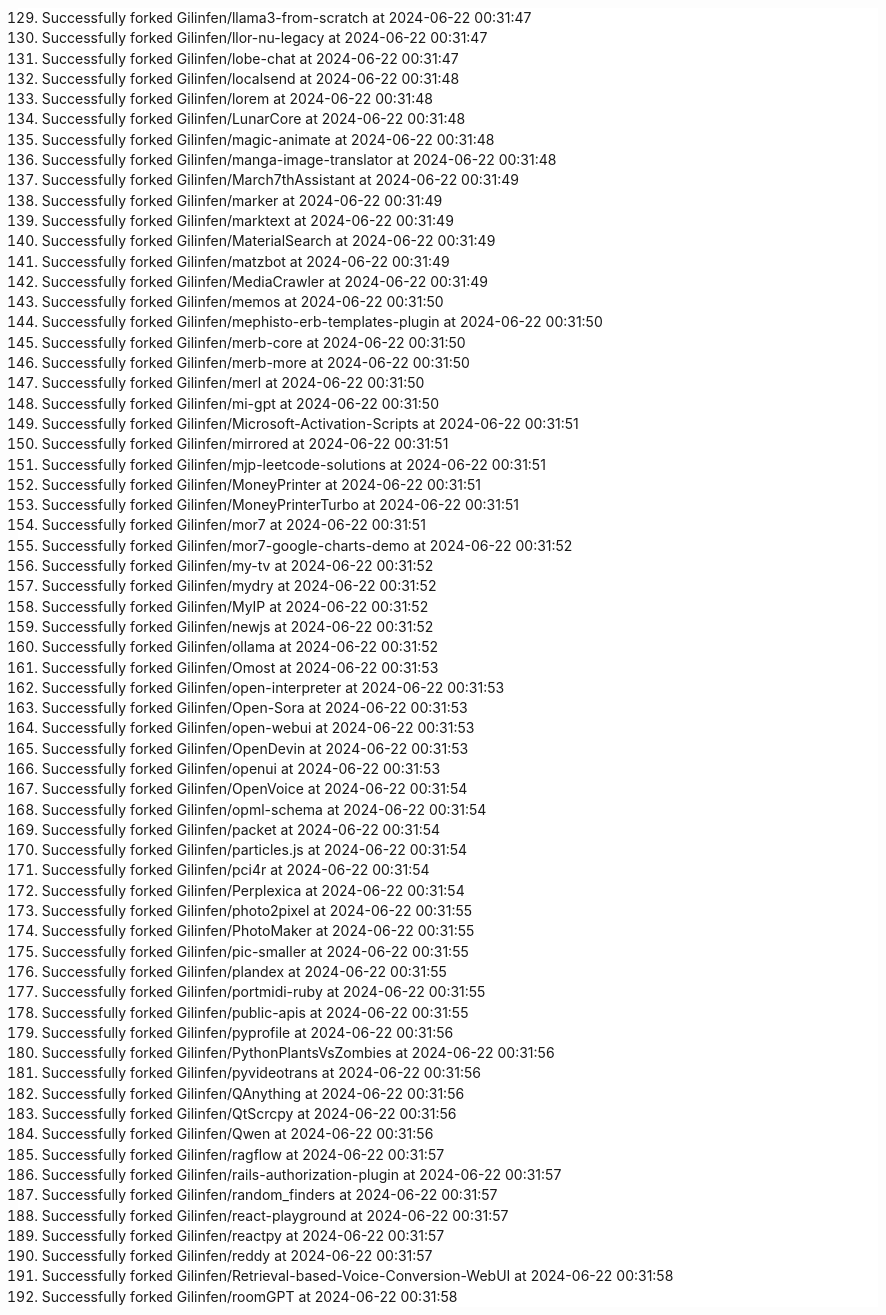129. Successfully forked Gilinfen/llama3-from-scratch at 2024-06-22 00:31:47
130. Successfully forked Gilinfen/llor-nu-legacy at 2024-06-22 00:31:47
131. Successfully forked Gilinfen/lobe-chat at 2024-06-22 00:31:47
132. Successfully forked Gilinfen/localsend at 2024-06-22 00:31:48
133. Successfully forked Gilinfen/lorem at 2024-06-22 00:31:48
134. Successfully forked Gilinfen/LunarCore at 2024-06-22 00:31:48
135. Successfully forked Gilinfen/magic-animate at 2024-06-22 00:31:48
136. Successfully forked Gilinfen/manga-image-translator at 2024-06-22 00:31:48
137. Successfully forked Gilinfen/March7thAssistant at 2024-06-22 00:31:49
138. Successfully forked Gilinfen/marker at 2024-06-22 00:31:49
139. Successfully forked Gilinfen/marktext at 2024-06-22 00:31:49
140. Successfully forked Gilinfen/MaterialSearch at 2024-06-22 00:31:49
141. Successfully forked Gilinfen/matzbot at 2024-06-22 00:31:49
142. Successfully forked Gilinfen/MediaCrawler at 2024-06-22 00:31:49
143. Successfully forked Gilinfen/memos at 2024-06-22 00:31:50
144. Successfully forked Gilinfen/mephisto-erb-templates-plugin at 2024-06-22 00:31:50
145. Successfully forked Gilinfen/merb-core at 2024-06-22 00:31:50
146. Successfully forked Gilinfen/merb-more at 2024-06-22 00:31:50
147. Successfully forked Gilinfen/merl at 2024-06-22 00:31:50
148. Successfully forked Gilinfen/mi-gpt at 2024-06-22 00:31:50
149. Successfully forked Gilinfen/Microsoft-Activation-Scripts at 2024-06-22 00:31:51
150. Successfully forked Gilinfen/mirrored at 2024-06-22 00:31:51
151. Successfully forked Gilinfen/mjp-leetcode-solutions at 2024-06-22 00:31:51
152. Successfully forked Gilinfen/MoneyPrinter at 2024-06-22 00:31:51
153. Successfully forked Gilinfen/MoneyPrinterTurbo at 2024-06-22 00:31:51
154. Successfully forked Gilinfen/mor7 at 2024-06-22 00:31:51
155. Successfully forked Gilinfen/mor7-google-charts-demo at 2024-06-22 00:31:52
156. Successfully forked Gilinfen/my-tv at 2024-06-22 00:31:52
157. Successfully forked Gilinfen/mydry at 2024-06-22 00:31:52
158. Successfully forked Gilinfen/MyIP at 2024-06-22 00:31:52
159. Successfully forked Gilinfen/newjs at 2024-06-22 00:31:52
160. Successfully forked Gilinfen/ollama at 2024-06-22 00:31:52
161. Successfully forked Gilinfen/Omost at 2024-06-22 00:31:53
162. Successfully forked Gilinfen/open-interpreter at 2024-06-22 00:31:53
163. Successfully forked Gilinfen/Open-Sora at 2024-06-22 00:31:53
164. Successfully forked Gilinfen/open-webui at 2024-06-22 00:31:53
165. Successfully forked Gilinfen/OpenDevin at 2024-06-22 00:31:53
166. Successfully forked Gilinfen/openui at 2024-06-22 00:31:53
167. Successfully forked Gilinfen/OpenVoice at 2024-06-22 00:31:54
168. Successfully forked Gilinfen/opml-schema at 2024-06-22 00:31:54
169. Successfully forked Gilinfen/packet at 2024-06-22 00:31:54
170. Successfully forked Gilinfen/particles.js at 2024-06-22 00:31:54
171. Successfully forked Gilinfen/pci4r at 2024-06-22 00:31:54
172. Successfully forked Gilinfen/Perplexica at 2024-06-22 00:31:54
173. Successfully forked Gilinfen/photo2pixel at 2024-06-22 00:31:55
174. Successfully forked Gilinfen/PhotoMaker at 2024-06-22 00:31:55
175. Successfully forked Gilinfen/pic-smaller at 2024-06-22 00:31:55
176. Successfully forked Gilinfen/plandex at 2024-06-22 00:31:55
177. Successfully forked Gilinfen/portmidi-ruby at 2024-06-22 00:31:55
178. Successfully forked Gilinfen/public-apis at 2024-06-22 00:31:55
179. Successfully forked Gilinfen/pyprofile at 2024-06-22 00:31:56
180. Successfully forked Gilinfen/PythonPlantsVsZombies at 2024-06-22 00:31:56
181. Successfully forked Gilinfen/pyvideotrans at 2024-06-22 00:31:56
182. Successfully forked Gilinfen/QAnything at 2024-06-22 00:31:56
183. Successfully forked Gilinfen/QtScrcpy at 2024-06-22 00:31:56
184. Successfully forked Gilinfen/Qwen at 2024-06-22 00:31:56
185. Successfully forked Gilinfen/ragflow at 2024-06-22 00:31:57
186. Successfully forked Gilinfen/rails-authorization-plugin at 2024-06-22 00:31:57
187. Successfully forked Gilinfen/random_finders at 2024-06-22 00:31:57
188. Successfully forked Gilinfen/react-playground at 2024-06-22 00:31:57
189. Successfully forked Gilinfen/reactpy at 2024-06-22 00:31:57
190. Successfully forked Gilinfen/reddy at 2024-06-22 00:31:57
191. Successfully forked Gilinfen/Retrieval-based-Voice-Conversion-WebUI at 2024-06-22 00:31:58
192. Successfully forked Gilinfen/roomGPT at 2024-06-22 00:31:58